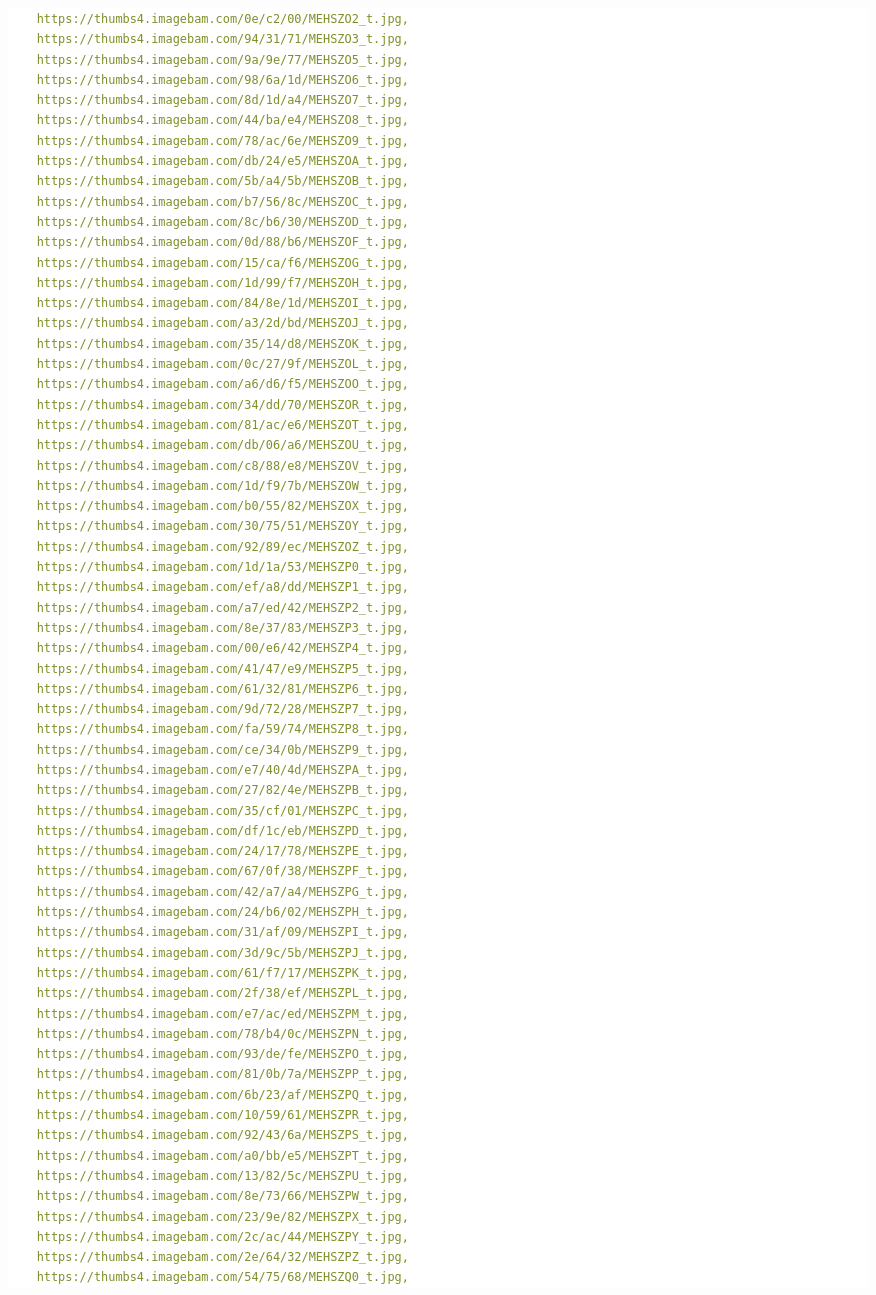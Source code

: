 ```yaml
    https://thumbs4.imagebam.com/0e/c2/00/MEHSZO2_t.jpg,
    https://thumbs4.imagebam.com/94/31/71/MEHSZO3_t.jpg,
    https://thumbs4.imagebam.com/9a/9e/77/MEHSZO5_t.jpg,
    https://thumbs4.imagebam.com/98/6a/1d/MEHSZO6_t.jpg,
    https://thumbs4.imagebam.com/8d/1d/a4/MEHSZO7_t.jpg,
    https://thumbs4.imagebam.com/44/ba/e4/MEHSZO8_t.jpg,
    https://thumbs4.imagebam.com/78/ac/6e/MEHSZO9_t.jpg,
    https://thumbs4.imagebam.com/db/24/e5/MEHSZOA_t.jpg,
    https://thumbs4.imagebam.com/5b/a4/5b/MEHSZOB_t.jpg,
    https://thumbs4.imagebam.com/b7/56/8c/MEHSZOC_t.jpg,
    https://thumbs4.imagebam.com/8c/b6/30/MEHSZOD_t.jpg,
    https://thumbs4.imagebam.com/0d/88/b6/MEHSZOF_t.jpg,
    https://thumbs4.imagebam.com/15/ca/f6/MEHSZOG_t.jpg,
    https://thumbs4.imagebam.com/1d/99/f7/MEHSZOH_t.jpg,
    https://thumbs4.imagebam.com/84/8e/1d/MEHSZOI_t.jpg,
    https://thumbs4.imagebam.com/a3/2d/bd/MEHSZOJ_t.jpg,
    https://thumbs4.imagebam.com/35/14/d8/MEHSZOK_t.jpg,
    https://thumbs4.imagebam.com/0c/27/9f/MEHSZOL_t.jpg,
    https://thumbs4.imagebam.com/a6/d6/f5/MEHSZOO_t.jpg,
    https://thumbs4.imagebam.com/34/dd/70/MEHSZOR_t.jpg,
    https://thumbs4.imagebam.com/81/ac/e6/MEHSZOT_t.jpg,
    https://thumbs4.imagebam.com/db/06/a6/MEHSZOU_t.jpg,
    https://thumbs4.imagebam.com/c8/88/e8/MEHSZOV_t.jpg,
    https://thumbs4.imagebam.com/1d/f9/7b/MEHSZOW_t.jpg,
    https://thumbs4.imagebam.com/b0/55/82/MEHSZOX_t.jpg,
    https://thumbs4.imagebam.com/30/75/51/MEHSZOY_t.jpg,
    https://thumbs4.imagebam.com/92/89/ec/MEHSZOZ_t.jpg,
    https://thumbs4.imagebam.com/1d/1a/53/MEHSZP0_t.jpg,
    https://thumbs4.imagebam.com/ef/a8/dd/MEHSZP1_t.jpg,
    https://thumbs4.imagebam.com/a7/ed/42/MEHSZP2_t.jpg,
    https://thumbs4.imagebam.com/8e/37/83/MEHSZP3_t.jpg,
    https://thumbs4.imagebam.com/00/e6/42/MEHSZP4_t.jpg,
    https://thumbs4.imagebam.com/41/47/e9/MEHSZP5_t.jpg,
    https://thumbs4.imagebam.com/61/32/81/MEHSZP6_t.jpg,
    https://thumbs4.imagebam.com/9d/72/28/MEHSZP7_t.jpg,
    https://thumbs4.imagebam.com/fa/59/74/MEHSZP8_t.jpg,
    https://thumbs4.imagebam.com/ce/34/0b/MEHSZP9_t.jpg,
    https://thumbs4.imagebam.com/e7/40/4d/MEHSZPA_t.jpg,
    https://thumbs4.imagebam.com/27/82/4e/MEHSZPB_t.jpg,
    https://thumbs4.imagebam.com/35/cf/01/MEHSZPC_t.jpg,
    https://thumbs4.imagebam.com/df/1c/eb/MEHSZPD_t.jpg,
    https://thumbs4.imagebam.com/24/17/78/MEHSZPE_t.jpg,
    https://thumbs4.imagebam.com/67/0f/38/MEHSZPF_t.jpg,
    https://thumbs4.imagebam.com/42/a7/a4/MEHSZPG_t.jpg,
    https://thumbs4.imagebam.com/24/b6/02/MEHSZPH_t.jpg,
    https://thumbs4.imagebam.com/31/af/09/MEHSZPI_t.jpg,
    https://thumbs4.imagebam.com/3d/9c/5b/MEHSZPJ_t.jpg,
    https://thumbs4.imagebam.com/61/f7/17/MEHSZPK_t.jpg,
    https://thumbs4.imagebam.com/2f/38/ef/MEHSZPL_t.jpg,
    https://thumbs4.imagebam.com/e7/ac/ed/MEHSZPM_t.jpg,
    https://thumbs4.imagebam.com/78/b4/0c/MEHSZPN_t.jpg,
    https://thumbs4.imagebam.com/93/de/fe/MEHSZPO_t.jpg,
    https://thumbs4.imagebam.com/81/0b/7a/MEHSZPP_t.jpg,
    https://thumbs4.imagebam.com/6b/23/af/MEHSZPQ_t.jpg,
    https://thumbs4.imagebam.com/10/59/61/MEHSZPR_t.jpg,
    https://thumbs4.imagebam.com/92/43/6a/MEHSZPS_t.jpg,
    https://thumbs4.imagebam.com/a0/bb/e5/MEHSZPT_t.jpg,
    https://thumbs4.imagebam.com/13/82/5c/MEHSZPU_t.jpg,
    https://thumbs4.imagebam.com/8e/73/66/MEHSZPW_t.jpg,
    https://thumbs4.imagebam.com/23/9e/82/MEHSZPX_t.jpg,
    https://thumbs4.imagebam.com/2c/ac/44/MEHSZPY_t.jpg,
    https://thumbs4.imagebam.com/2e/64/32/MEHSZPZ_t.jpg,
    https://thumbs4.imagebam.com/54/75/68/MEHSZQ0_t.jpg,
```